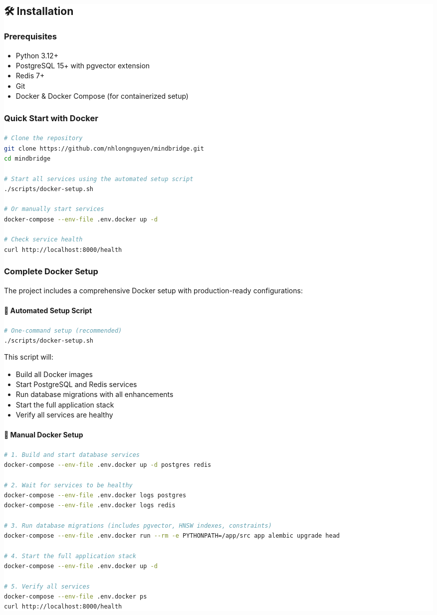 ## 🛠️ Installation

### Prerequisites

- Python 3.12+
- PostgreSQL 15+ with pgvector extension
- Redis 7+
- Git
- Docker & Docker Compose (for containerized setup)

### Quick Start with Docker

```bash
# Clone the repository
git clone https://github.com/nhlongnguyen/mindbridge.git
cd mindbridge

# Start all services using the automated setup script
./scripts/docker-setup.sh

# Or manually start services
docker-compose --env-file .env.docker up -d

# Check service health
curl http://localhost:8000/health
```

### Complete Docker Setup

The project includes a comprehensive Docker setup with production-ready configurations:

#### 🚀 **Automated Setup Script**

```bash
# One-command setup (recommended)
./scripts/docker-setup.sh
```

This script will:
- Build all Docker images
- Start PostgreSQL and Redis services
- Run database migrations with all enhancements
- Start the full application stack
- Verify all services are healthy

#### 🐳 **Manual Docker Setup**

```bash
# 1. Build and start database services
docker-compose --env-file .env.docker up -d postgres redis

# 2. Wait for services to be healthy
docker-compose --env-file .env.docker logs postgres
docker-compose --env-file .env.docker logs redis

# 3. Run database migrations (includes pgvector, HNSW indexes, constraints)
docker-compose --env-file .env.docker run --rm -e PYTHONPATH=/app/src app alembic upgrade head

# 4. Start the full application stack
docker-compose --env-file .env.docker up -d

# 5. Verify all services
docker-compose --env-file .env.docker ps
curl http://localhost:8000/health
```
